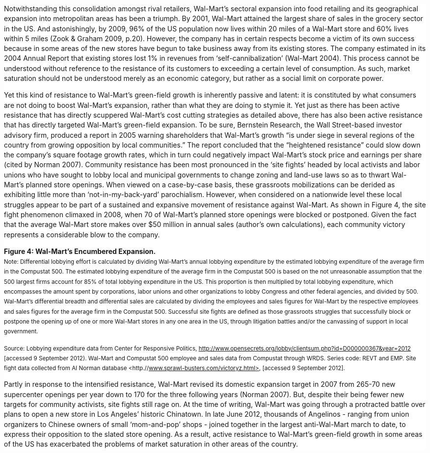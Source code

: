 Notwithstanding this consolidation amongst rival retailers, Wal-Mart’s sectoral expansion into food retailing and its geographical expansion into metropolitan areas has been a triumph. By 2001, Wal-Mart attained the largest share of sales in the grocery sector in the US. And astonishingly, by 2009, 96% of the US population now lives within 20 miles of a Wal-Mart store and 60% lives within 5 miles (Zook & Graham 2009, p.20). However, the company has in certain respects become a victim of its own success because in some areas of the new stores have begun to take business away from its existing stores. The company estimated in its 2004 Annual Report that existing stores lost 1% in revenues from ‘self-cannibalization’ (Wal-Mart 2004). This process cannot be understood without reference to the resistance of its customers to exceeding a certain level of consumption. As such, market saturation should not be understood merely as an economic category, but rather as a social limit on corporate power.

Yet this kind of resistance to Wal-Mart’s green-field growth is inherently passive and latent: it is constituted by what consumers are not doing to boost Wal-Mart’s expansion, rather than what they are doing to stymie it. Yet just as there has been active resistance that has directly scuppered Wal-Mart’s cost cutting strategies as detailed above, there has also been active resistance that has directly targeted Wal-Mart’s green-field expansion. To be sure, Bernstein Research, the Wall Street-based investor advisory firm, produced a report in 2005 warning shareholders that Wal-Mart’s growth “is under siege in several regions of the country from growing opposition by local communities.” The report concluded that the “heightened resistance” could slow down the company’s square footage growth rates, which in turn could negatively impact Wal-Mart’s stock price and earnings per share (cited by Norman 2007). Community resistance has been most pronounced in the ‘site fights’ headed by local activists and labor unions who have sought to lobby local and municipal governments to change zoning and land-use laws so as to thwart Wal-Mart’s planned store openings. When viewed on a case-by-case basis, these grassroots mobilizations can be derided as exhibiting little more than ‘not-in-my-back-yard’ parochialism. However, when considered on a nationwide level these local struggles appear to be part of a sustained and expansive movement of resistance against Wal-Mart. As shown in Figure 4, the site fight phenomenon climaxed in 2008, when 70 of Wal-Mart’s planned store openings were blocked or postponed. Given the fact that the average Wal-Mart store makes over \$50 million in annual sales (author’s own calculations), each community victory represents a considerable blow to the company.

**Figure 4: Wal-Mart’s Encumbered Expansion.**  
<small>Note: Differential lobbying effort is calculated by dividing Wal-Mart’s annual lobbying expenditure by the estimated lobbying expenditure of the average firm in the Compustat 500. The estimated lobbying expenditure of the average firm in the Compustat 500 is based on the not unreasonable assumption that the 500 largest firms account for 85% of total lobbying expenditure in the US. This proportion is then multiplied by total lobbying expenditure, which encompasses the amount spent by corporations, labor unions and other organizations to lobby Congress and other federal agencies, and divided by 500. Wal-Mart’s differential breadth and differential sales are calculated by dividing the employees and sales figures for Wal-Mart by the respective employees and sales figures for the average firm in the Compustat 500. Successful site fights are defined as those grassroots struggles that successfully block or postpone the opening up of one or more Wal-Mart stores in any one area in the US, through litigation battles and/or the canvassing of support in local government.

Source: Lobbying expenditure data from Center for Responsive Politics,  <http://www.opensecrets.org/lobby/clientsum.php?id=D000000367&year=2012>  \[accessed 9 September 2012). Wal-Mart and Compustat 500 employee and sales data from Compustat through WRDS. Series code: REVT and EMP. Site fight data collected from Al Norman database  <http.//www.sprawl-busters.com/victoryz.html>, \[accessed 9 September 2012\].</small>

Partly in response to the intensified resistance, Wal-Mart revised its domestic expansion target in 2007 from 265-70 new supercenter openings per year down to 170 for the three following years (Norman 2007). But, despite their being fewer new targets for community activists, site fights still rage on. At the time of writing, Wal-Mart was going through a protracted battle over plans to open a new store in Los Angeles’ historic Chinatown. In late June 2012, thousands of Angelinos - ranging from union organizers to Chinese owners of small ‘mom-and-pop’ shops - joined together in the largest anti-Wal-Mart march to date, to express their opposition to the slated store opening. As a result, active resistance to Wal-Mart’s green-field growth in some areas of the US has exacerbated the problems of market saturation in other areas of the country.


[^2]: Perhaps the most interesting aspect of Baud and Durand’s article concerns its supplemental analysis of the ‘distributed value to shareholders’ --- defined as the percentage of a corporation’s net income and net interest committed to shareholder dividend payments and stock buybacks. This measure has increased for Wal-Mart from just over 10% in the early 1990s to almost 60% in the mid-2000s. Although an analysis of such a significant percentage rise lies beyond the purview of this article, the putative ‘shareholder value revolution’ requires urgent attention from scholars engaged with the capital as power framework. More specifically, I submit that there needs to be research on whether the apparent increase in the redistribution of dominant capital’s income from banks to shareholders, through dividends and stock buybacks, has led to a transformation in the strategies adopted by major corporations to augment their differential capitalization.
[^3]: For an analysis of banking firms that is informed by the power theory of value, see Hager, S.B. (2012) Investment Bank Power and Neoliberal Regulation: From the Volcker Shock to the Volcker Rule, in Overbeek, H. & van Apeldoorn, B., (eds.), *Neoliberalism in Crisis*. Basingstoke, UK. Palgrave Macmillan. Other important analyses drawing on the capital as power framework in recent years include: 